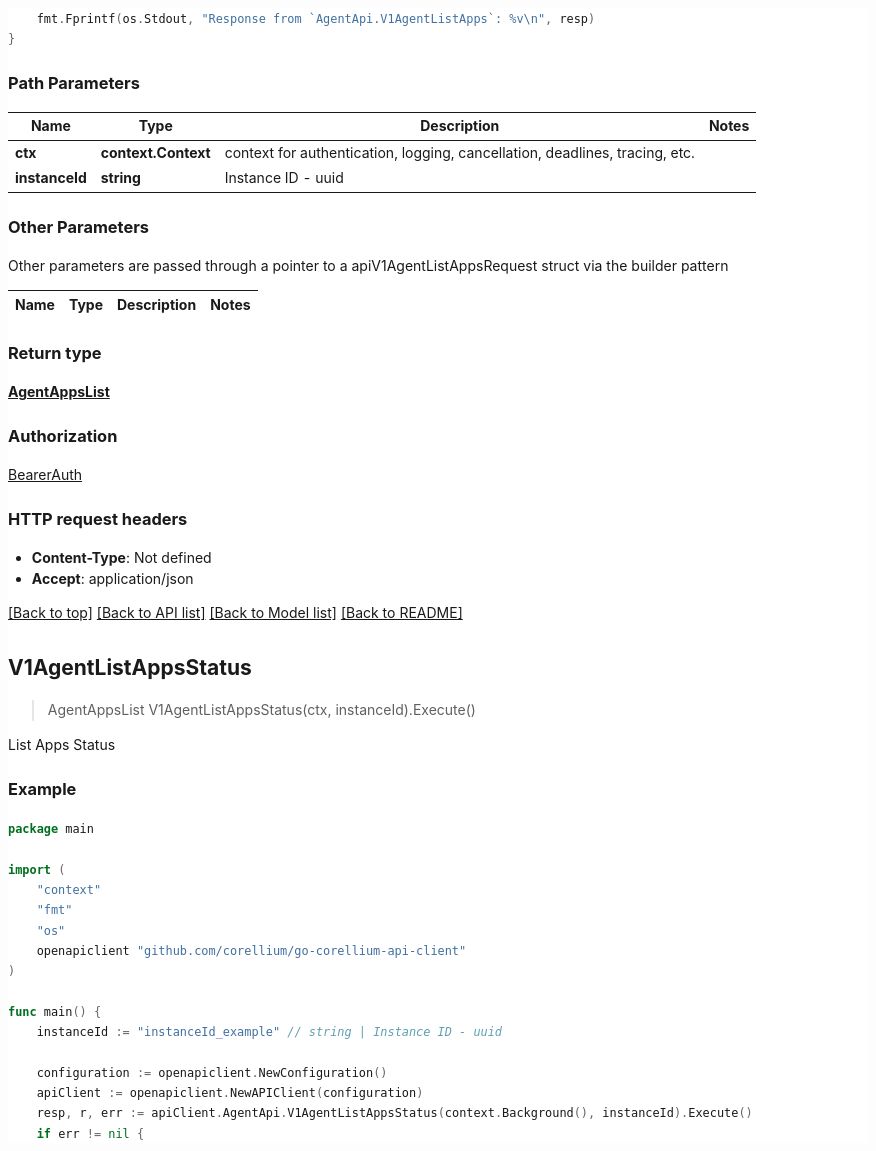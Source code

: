 ```go
    fmt.Fprintf(os.Stdout, "Response from `AgentApi.V1AgentListApps`: %v\n", resp)
}
```

### Path Parameters


Name | Type | Description  | Notes
------------- | ------------- | ------------- | -------------
**ctx** | **context.Context** | context for authentication, logging, cancellation, deadlines, tracing, etc.
**instanceId** | **string** | Instance ID - uuid | 

### Other Parameters

Other parameters are passed through a pointer to a apiV1AgentListAppsRequest struct via the builder pattern


Name | Type | Description  | Notes
------------- | ------------- | ------------- | -------------


### Return type

[**AgentAppsList**](AgentAppsList.md)

### Authorization

[BearerAuth](../README.md#BearerAuth)

### HTTP request headers

- **Content-Type**: Not defined
- **Accept**: application/json

[[Back to top]](#) [[Back to API list]](../README.md#documentation-for-api-endpoints)
[[Back to Model list]](../README.md#documentation-for-models)
[[Back to README]](../README.md)


## V1AgentListAppsStatus

> AgentAppsList V1AgentListAppsStatus(ctx, instanceId).Execute()

List Apps Status

### Example

```go
package main

import (
    "context"
    "fmt"
    "os"
    openapiclient "github.com/corellium/go-corellium-api-client"
)

func main() {
    instanceId := "instanceId_example" // string | Instance ID - uuid

    configuration := openapiclient.NewConfiguration()
    apiClient := openapiclient.NewAPIClient(configuration)
    resp, r, err := apiClient.AgentApi.V1AgentListAppsStatus(context.Background(), instanceId).Execute()
    if err != nil {
```